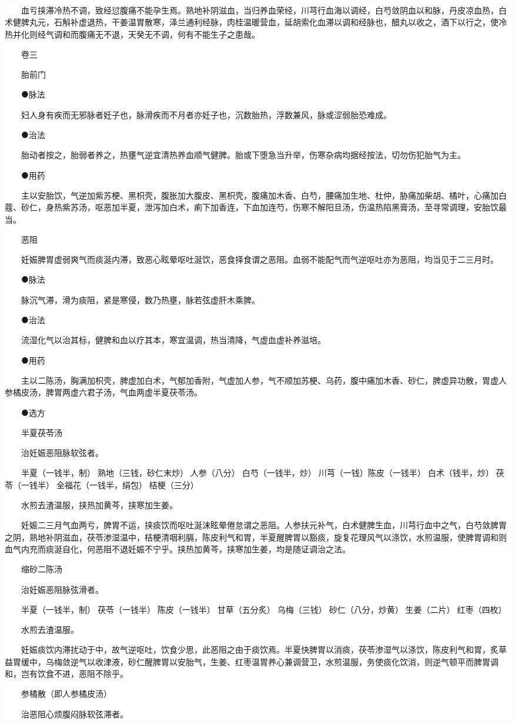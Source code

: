 
　　血亏挟滞冷热不调，致经愆腹痛不能孕生焉。熟地补阴滋血，当归养血荣经，川芎行血海以调经，白芍敛阴血以和脉，丹皮凉血热，白术健脾丸元，石斛补虚退热，干姜温胃散寒，泽兰通利经脉，肉桂温暖营血，延胡索化血滞以调和经脉也，醋丸以收之，酒下以行之，使冷热并化则经气调和而腹痛无不退，天癸无不调，何有不能生子之患哉。

　　卷三

　　胎前门

　　●脉法

　　妇人身有疾而无邪脉者妊子也，脉滑疾而不月者亦妊子也，沉数胎热，浮数兼风，脉或涩弱胎恐难成。

　　●治法

　　胎动者按之，胎弱者养之，热壅气逆宜清热养血顺气健脾。胎或下堕急当升举，伤寒杂病均据经按法，切勿伤犯胎气为主。

　　●用药

　　主以安胎饮，气逆加紫苏梗、黑枳壳，腹胀加大腹皮、黑枳壳，腹痛加木香、白芍，腰痛加生地、杜仲，胁痛加柴胡、橘叶，心痛加白蔻、砂仁，身热紫苏汤，呕恶加半夏，泄泻加白术，痢下加香连，下血加连芍，伤寒不解阳旦汤，伤温热陷黑膏汤，至寻常调理，安胎饮最当。

　　恶阻

　　妊娠脾胃虚弱爽气而痰涎内滞，致恶心眩晕呕吐涎饮，恶食择食谓之恶阻。血弱不能配气而气逆呕吐亦为恶阻，均当见于二三月时。

　　●脉法

　　脉沉气滞，滑为痰阻，紧是寒侵，数乃热壅，脉若弦虚肝木乘脾。

　　●治法

　　流湿化气以治其标，健脾和血以疗其本，寒宜温调，热当清降，气虚血虚补养滋培。

　　●用药

　　主以二陈汤，胸满加枳壳，脾虚加白术，气郁加香附，气虚加人参，气不顺加苏梗、乌药，腹中痛加木香、砂仁，脾虚异功散，胃虚人参橘皮汤，脾胃两虚六君子汤，气血两虚半夏茯苓汤。

　　●选方

　　半夏茯苓汤

　　治妊娠恶阻脉软弦者。

　　半夏（一钱半，制） 熟地（三钱，砂仁末炒） 人参（八分） 白芍（一钱半，炒） 川芎（一钱）陈皮（一钱半） 白术（钱半，炒） 茯苓（一钱半） 全福花（一钱半，绢包） 桔梗（三分）

　　水煎去渣温服，挟热加黄芩，挟寒加生姜。

　　妊娠二三月气血两亏，脾胃不运，挟痰饮而呕吐涎沫眩晕倦怠谓之恶阻。人参扶元补气，白术健脾生血，川芎行血中之气，白芍敛脾胃之阴，熟地补阴滋血，茯苓渗湿温中，桔梗清咽利膈，陈皮利气和胃，半夏醒脾胃以豁痰，旋复花理风气以涤饮，水煎温服，使脾胃调和则血气内充而痰涎自化，何恶阻不退妊娠不宁乎。挟热加黄芩，挟寒加生姜，均是随证调治之法。

　　缩砂二陈汤

　　治妊娠恶阻脉弦滑者。

　　半夏（一钱半，制） 茯苓（一钱半） 陈皮（一钱半） 甘草（五分炙） 乌梅（三钱） 砂仁（八分，炒黄） 生姜（二片） 红枣（四枚）

　　水煎去渣温服。

　　妊娠痰饮内滞扰动于中，故气逆呕吐，饮食少思，此恶阻之由于痰饮焉。半夏快脾胃以消痰，茯苓渗湿气以涤饮，陈皮利气和胃，炙草益胃缓中，乌梅敛逆气以收津液，砂仁醒脾胃以安胎气，生姜、红枣温胃养心兼调营卫，水煎温服，务使痰化饮消，则逆气顿平而脾胃调和，岂有饮食不进，恶阻不除乎。

　　参橘散（即人参橘皮汤）

　　治恶阻心烦腹闷脉软弦滞者。
